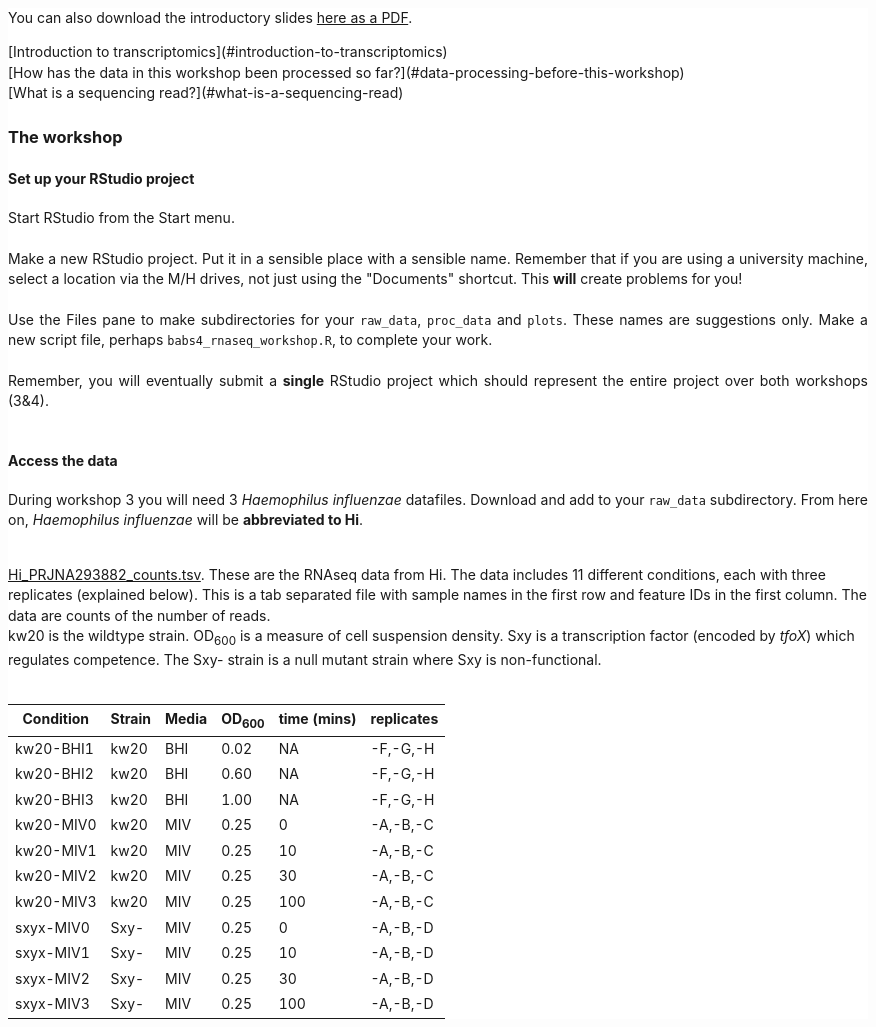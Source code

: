 You can also download the introductory slides <a href="/assets/coursefiles/2024-03_66I/66I-DW3_introductory_slides.pdf" download>here as a PDF</a>.<br/>
</p>
[Introduction to transcriptomics](#introduction-to-transcriptomics)<br/>
[How has the data in this workshop been processed so far?](#data-processing-before-this-workshop)<br/>
[What is a sequencing read?](#what-is-a-sequencing-read)
<br/>

### The workshop
#### Set up your RStudio project
<p align="justify">
Start RStudio from the Start menu.<br/><br/>
Make a new RStudio project. Put it in a sensible place with a sensible name. Remember that if you are using a university machine, select a location via the M/H drives, not just using the "Documents" shortcut. This <b>will</b> create problems for you!<br/><br/>
Use the Files pane to make subdirectories for your <code>raw_data</code>, <code>proc_data</code> and <code>plots</code>. These names are suggestions only. Make a new script file, perhaps <code>babs4_rnaseq_workshop.R</code>, to complete your work.<br/><br/>
Remember, you will eventually submit a <b>single</b> RStudio project which should represent the entire project over both workshops (3&4).<br/><br/>
</p>

#### Access the data
<p align="justify">
During workshop 3 you will need 3 <i>Haemophilus influenzae</i> datafiles. Download and add to your <code>raw_data</code> subdirectory. From here on, <i>Haemophilus influenzae</i> will be <b>abbreviated to Hi</b>.<br/><br/>

<a href="/assets/coursefiles/2024-03_66I/Hi_PRJNA293882_counts.tsv" download>Hi_PRJNA293882_counts.tsv</a>. These are the RNAseq data from Hi. The data includes 11 different conditions, each with three replicates (explained below). This is a tab separated file with sample names in the first row and feature IDs in the first column. The data are counts of the number of reads.<br/>
kw20 is the wildtype strain. OD<sub>600</sub> is a measure of cell suspension density. Sxy is a transcription factor (encoded by <i>tfoX</i>) which regulates competence. The Sxy- strain is a null mutant strain where Sxy is non-functional. <br/><br/>
</p>

| Condition | Strain | Media | OD<sub>600</sub> | time (mins) | replicates |
| --- | --- | --- | --- | --- | --- |
| kw20-BHI1 | kw20 | BHI | 0.02 | NA | -F,-G,-H |
| kw20-BHI2 | kw20 | BHI | 0.60 | NA | -F,-G,-H |
| kw20-BHI3 | kw20 | BHI | 1.00 | NA | -F,-G,-H |
| kw20-MIV0 | kw20 | MIV | 0.25 | 0 | -A,-B,-C |
| kw20-MIV1 | kw20 | MIV | 0.25 | 10 | -A,-B,-C |
| kw20-MIV2 | kw20 | MIV | 0.25 | 30 | -A,-B,-C |
| kw20-MIV3 | kw20 | MIV | 0.25 | 100 | -A,-B,-C |
| sxyx-MIV0 | Sxy- | MIV | 0.25 | 0 | -A,-B,-D |
| sxyx-MIV1 | Sxy- | MIV | 0.25 | 10 | -A,-B,-D |
| sxyx-MIV2 | Sxy- | MIV | 0.25 | 30 | -A,-B,-D |
| sxyx-MIV3 | Sxy- | MIV | 0.25 | 100 | -A,-B,-D |
